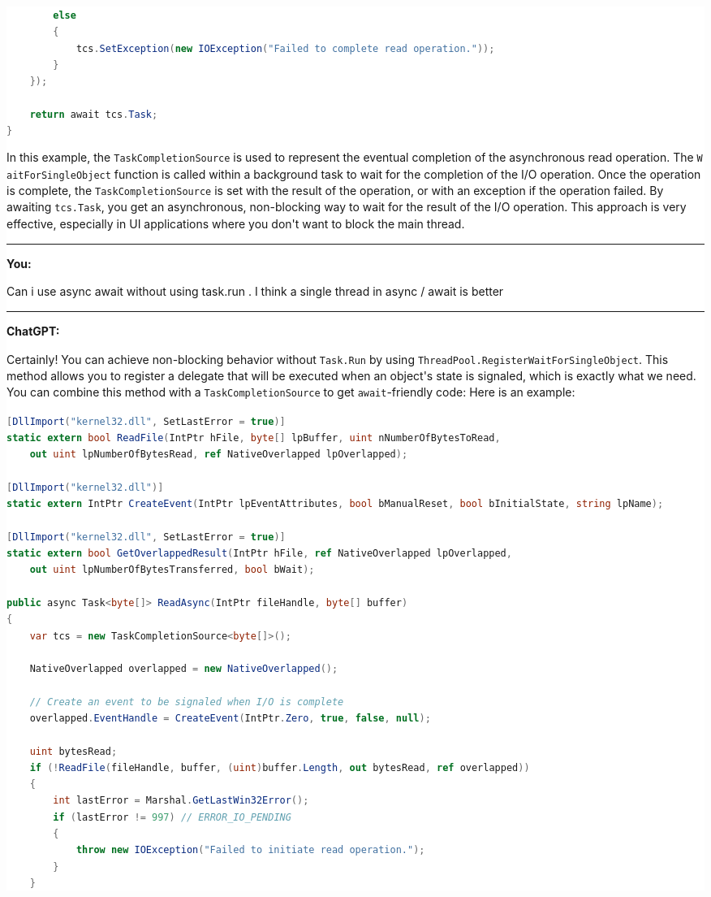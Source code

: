 ```csharp
        else
        {
            tcs.SetException(new IOException("Failed to complete read operation."));
        }
    });

    return await tcs.Task;
}

```
In this example, the `TaskCompletionSource` is used to represent the eventual completion of the asynchronous read operation. The `WaitForSingleObject` function is called within a background task to wait for the completion of the I/O operation. Once the operation is complete, the `TaskCompletionSource` is set with the result of the operation, or with an exception if the operation failed.
By awaiting `tcs.Task`, you get an asynchronous, non-blocking way to wait for the result of the I/O operation. This approach is very effective, especially in UI applications where you don't want to block the main thread.


------------------

**You:**

Can i use async await without using task.run . I think a single thread in async / await is better

------------------

**ChatGPT:**

Certainly! You can achieve non-blocking behavior without `Task.Run` by using `ThreadPool.RegisterWaitForSingleObject`. This method allows you to register a delegate that will be executed when an object's state is signaled, which is exactly what we need. You can combine this method with a `TaskCompletionSource` to get `await`-friendly code:
Here is an example:
```csharp
[DllImport("kernel32.dll", SetLastError = true)]
static extern bool ReadFile(IntPtr hFile, byte[] lpBuffer, uint nNumberOfBytesToRead,
    out uint lpNumberOfBytesRead, ref NativeOverlapped lpOverlapped);

[DllImport("kernel32.dll")]
static extern IntPtr CreateEvent(IntPtr lpEventAttributes, bool bManualReset, bool bInitialState, string lpName);

[DllImport("kernel32.dll", SetLastError = true)]
static extern bool GetOverlappedResult(IntPtr hFile, ref NativeOverlapped lpOverlapped,
    out uint lpNumberOfBytesTransferred, bool bWait);

public async Task<byte[]> ReadAsync(IntPtr fileHandle, byte[] buffer)
{
    var tcs = new TaskCompletionSource<byte[]>();

    NativeOverlapped overlapped = new NativeOverlapped();
    
    // Create an event to be signaled when I/O is complete
    overlapped.EventHandle = CreateEvent(IntPtr.Zero, true, false, null);

    uint bytesRead;
    if (!ReadFile(fileHandle, buffer, (uint)buffer.Length, out bytesRead, ref overlapped))
    {
        int lastError = Marshal.GetLastWin32Error();
        if (lastError != 997) // ERROR_IO_PENDING
        {
            throw new IOException("Failed to initiate read operation.");
        }
    }

```